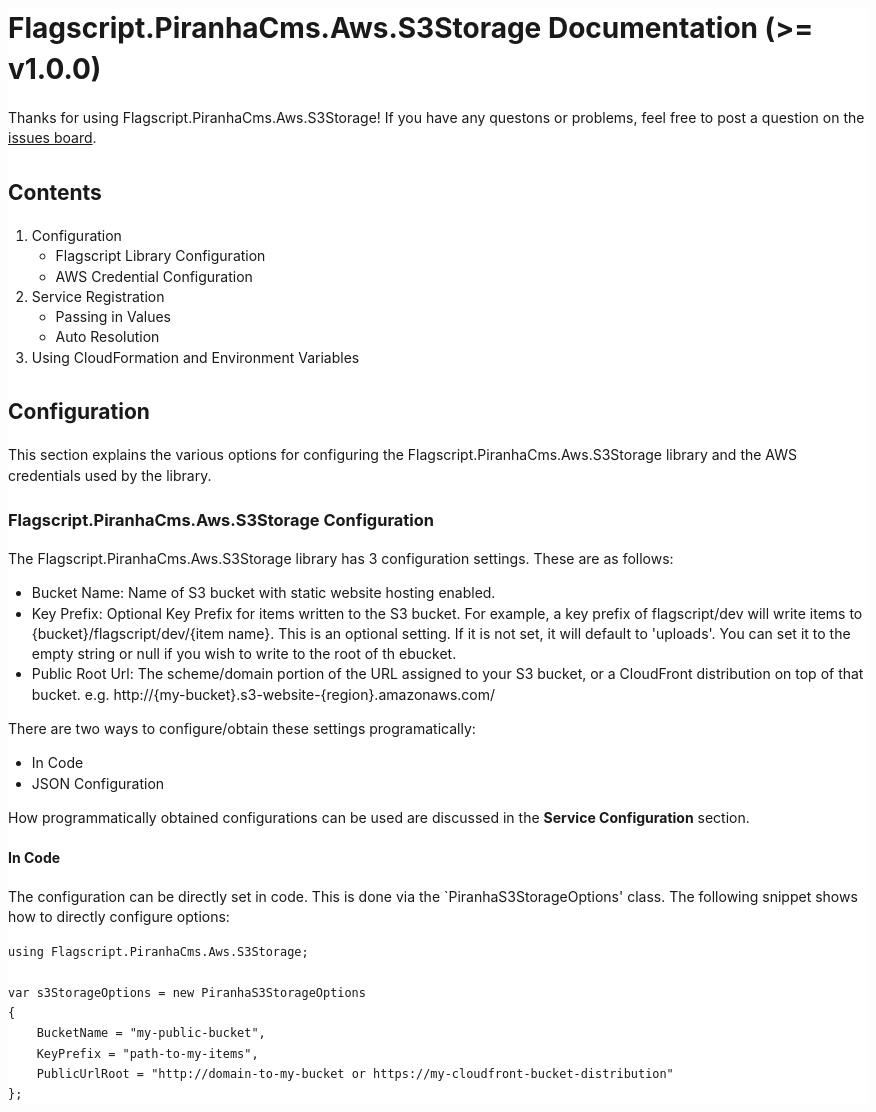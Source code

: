 # Flagscript.PiranhaCms.Aws.S3Storage Documentation (>= v1.0.0)

Thanks for using Flagscript.PiranhaCms.Aws.S3Storage! If you have any questons or problems, feel free to post a question on the [issues board](../../issues). 

## Contents

1. Configuration
   - Flagscript Library Configuration
   - AWS Credential Configuration
2. Service Registration
   - Passing in Values
   - Auto Resolution
3. Using CloudFormation and Environment Variables

## Configuration

This section explains the various options for configuring the Flagscript.PiranhaCms.Aws.S3Storage library and the AWS credentials used by the library.

### Flagscript.PiranhaCms.Aws.S3Storage Configuration

The Flagscript.PiranhaCms.Aws.S3Storage library has 3 configuration settings. These are as follows:

- Bucket Name: Name of S3 bucket with static website hosting enabled.
- Key Prefix: Optional Key Prefix for items written to the S3 bucket. For example, a key prefix of flagscript/dev will write items to {bucket}/flagscript/dev/{item name}. This is an optional setting. If it is not set, it will default to 'uploads'. You can set it to the empty string or null if you wish to write to the root of th ebucket. 
- Public Root Url: The scheme/domain portion of the URL assigned to your S3 bucket, or a CloudFront distribution on top of that bucket. e.g. http://{my-bucket}.s3-website-{region}.amazonaws.com/

There are two ways to configure/obtain these settings programatically:

- In Code
- JSON Configuration

How programmatically obtained configurations can be used are discussed in the **Service Configuration** section.

#### In Code

The configuration can be directly set in code. This is done via the `PiranhaS3StorageOptions' class. The following snippet shows how to directly configure options:

``` chsarp
using Flagscript.PiranhaCms.Aws.S3Storage;

var s3StorageOptions = new PiranhaS3StorageOptions
{
	BucketName = "my-public-bucket",
	KeyPrefix = "path-to-my-items",
	PublicUrlRoot = "http://domain-to-my-bucket or https://my-cloudfront-bucket-distribution"
};

```
